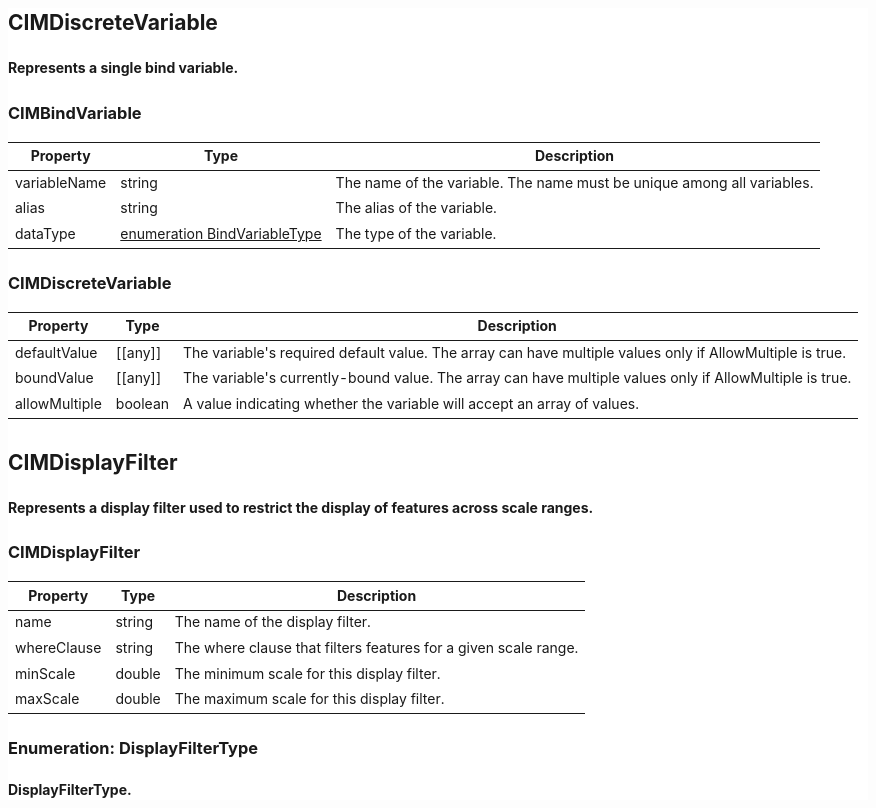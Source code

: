 


## CIMDiscreteVariable
#### Represents a single bind variable. 


### CIMBindVariable 

|Property | Type | Description | 
|---------|--------|--------|
| variableName | string | The name of the variable. The name must be unique among all variables. 
| alias | string | The alias of the variable. 
| dataType | [enumeration BindVariableType](CIMVectorLayers.md#enumeration-bindvariabletype) | The type of the variable. 


### CIMDiscreteVariable 

|Property | Type | Description | 
|---------|--------|--------|
| defaultValue | [[any]]| The variable's required default value. The array can have multiple values only if AllowMultiple is true. 
| boundValue | [[any]]| The variable's currently-bound value. The array can have multiple values only if AllowMultiple is true. 
| allowMultiple | boolean | A value indicating whether the variable will accept an array of values. 






## CIMDisplayFilter
#### Represents a display filter used to restrict the display of features across scale ranges. 


### CIMDisplayFilter 

|Property | Type | Description | 
|---------|--------|--------|
| name | string | The name of the display filter. 
| whereClause | string | The where clause that filters features for a given scale range. 
| minScale | double | The minimum scale for this display filter. 
| maxScale | double | The maximum scale for this display filter. 





### Enumeration: DisplayFilterType
#### DisplayFilterType. 
